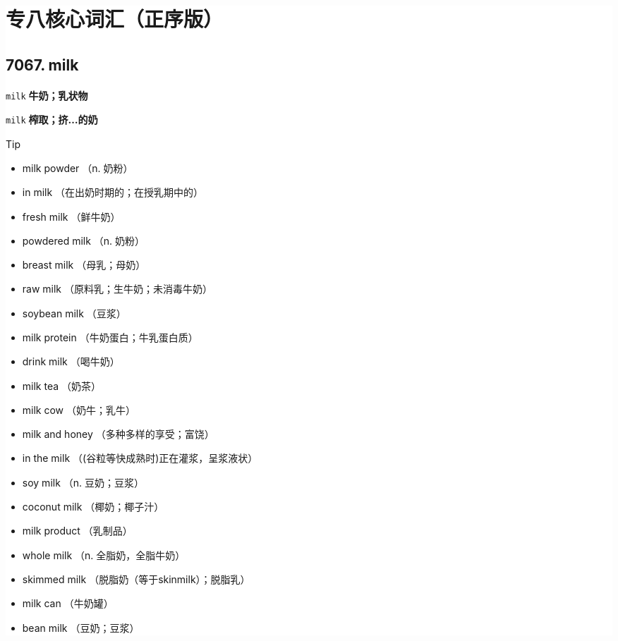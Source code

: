 # 专八核心词汇（正序版）

## 7067. milk

`milk`  **牛奶；乳状物**

`milk`  **榨取；挤…的奶**

> [!TIP]
>
> - milk powder （n. 奶粉）
>
> - in milk （在出奶时期的；在授乳期中的）
>
> - fresh milk （鲜牛奶）
>
> - powdered milk （n. 奶粉）
>
> - breast milk （母乳；母奶）
>
> - raw milk （原料乳；生牛奶；未消毒牛奶）
>
> - soybean milk （豆浆）
>
> - milk protein （牛奶蛋白；牛乳蛋白质）
>
> - drink milk （喝牛奶）
>
> - milk tea （奶茶）
>
> - milk cow （奶牛；乳牛）
>
> - milk and honey （多种多样的享受；富饶）
>
> - in the milk （(谷粒等快成熟时)正在灌浆，呈浆液状）
>
> - soy milk （n. 豆奶；豆浆）
>
> - coconut milk （椰奶；椰子汁）
>
> - milk product （乳制品）
>
> - whole milk （n. 全脂奶，全脂牛奶）
>
> - skimmed milk （脱脂奶（等于skinmilk）；脱脂乳）
>
> - milk can （牛奶罐）
>
> - bean milk （豆奶；豆浆）
>
